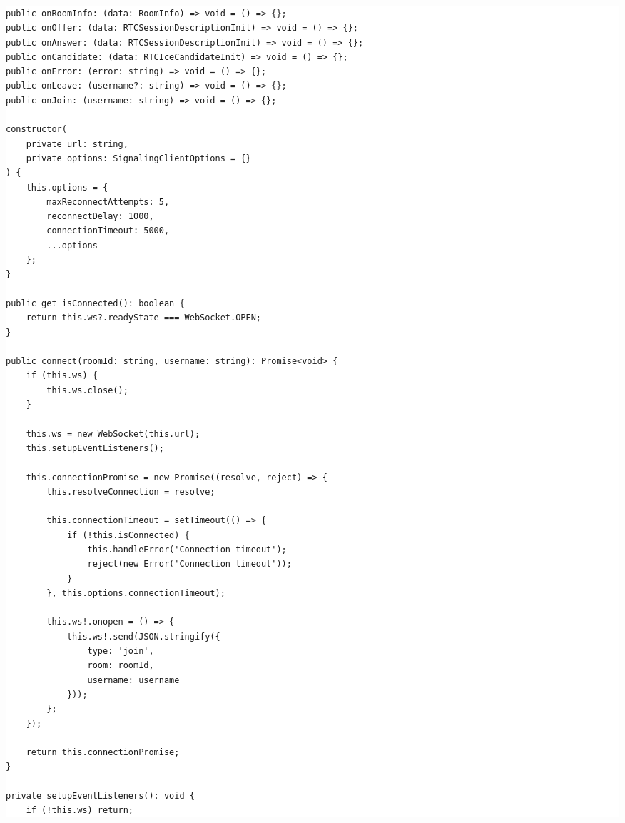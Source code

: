     public onRoomInfo: (data: RoomInfo) => void = () => {};
    public onOffer: (data: RTCSessionDescriptionInit) => void = () => {};
    public onAnswer: (data: RTCSessionDescriptionInit) => void = () => {};
    public onCandidate: (data: RTCIceCandidateInit) => void = () => {};
    public onError: (error: string) => void = () => {};
    public onLeave: (username?: string) => void = () => {};
    public onJoin: (username: string) => void = () => {};

    constructor(
        private url: string,
        private options: SignalingClientOptions = {}
    ) {
        this.options = {
            maxReconnectAttempts: 5,
            reconnectDelay: 1000,
            connectionTimeout: 5000,
            ...options
        };
    }

    public get isConnected(): boolean {
        return this.ws?.readyState === WebSocket.OPEN;
    }

    public connect(roomId: string, username: string): Promise<void> {
        if (this.ws) {
            this.ws.close();
        }

        this.ws = new WebSocket(this.url);
        this.setupEventListeners();

        this.connectionPromise = new Promise((resolve, reject) => {
            this.resolveConnection = resolve;

            this.connectionTimeout = setTimeout(() => {
                if (!this.isConnected) {
                    this.handleError('Connection timeout');
                    reject(new Error('Connection timeout'));
                }
            }, this.options.connectionTimeout);

            this.ws!.onopen = () => {
                this.ws!.send(JSON.stringify({
                    type: 'join',
                    room: roomId,
                    username: username
                }));
            };
        });

        return this.connectionPromise;
    }

    private setupEventListeners(): void {
        if (!this.ws) return;
